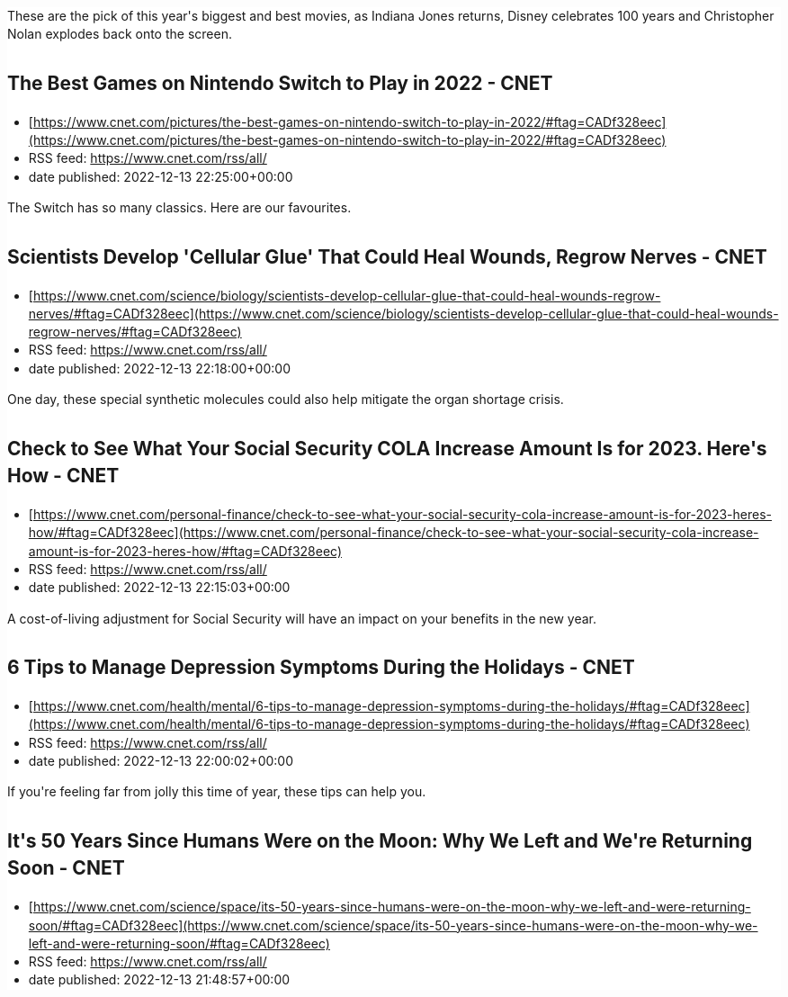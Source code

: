 These are the pick of this year's biggest and best movies, as Indiana Jones returns, Disney celebrates 100 years and Christopher Nolan explodes back onto the screen.

## The Best Games on Nintendo Switch to Play in 2022     - CNET
 - [https://www.cnet.com/pictures/the-best-games-on-nintendo-switch-to-play-in-2022/#ftag=CADf328eec](https://www.cnet.com/pictures/the-best-games-on-nintendo-switch-to-play-in-2022/#ftag=CADf328eec)
 - RSS feed: https://www.cnet.com/rss/all/
 - date published: 2022-12-13 22:25:00+00:00

The Switch has so many classics. Here are our favourites.

## Scientists Develop 'Cellular Glue' That Could Heal Wounds, Regrow Nerves     - CNET
 - [https://www.cnet.com/science/biology/scientists-develop-cellular-glue-that-could-heal-wounds-regrow-nerves/#ftag=CADf328eec](https://www.cnet.com/science/biology/scientists-develop-cellular-glue-that-could-heal-wounds-regrow-nerves/#ftag=CADf328eec)
 - RSS feed: https://www.cnet.com/rss/all/
 - date published: 2022-12-13 22:18:00+00:00

One day, these special synthetic molecules could also help mitigate the organ shortage crisis.

## Check to See What Your Social Security COLA Increase Amount Is for 2023. Here's How     - CNET
 - [https://www.cnet.com/personal-finance/check-to-see-what-your-social-security-cola-increase-amount-is-for-2023-heres-how/#ftag=CADf328eec](https://www.cnet.com/personal-finance/check-to-see-what-your-social-security-cola-increase-amount-is-for-2023-heres-how/#ftag=CADf328eec)
 - RSS feed: https://www.cnet.com/rss/all/
 - date published: 2022-12-13 22:15:03+00:00

A cost-of-living adjustment for Social Security will have an impact on your benefits in the new year.

## 6 Tips to Manage Depression Symptoms During the Holidays     - CNET
 - [https://www.cnet.com/health/mental/6-tips-to-manage-depression-symptoms-during-the-holidays/#ftag=CADf328eec](https://www.cnet.com/health/mental/6-tips-to-manage-depression-symptoms-during-the-holidays/#ftag=CADf328eec)
 - RSS feed: https://www.cnet.com/rss/all/
 - date published: 2022-12-13 22:00:02+00:00

If you're feeling far from jolly this time of year, these tips can help you.

## It's 50 Years Since Humans Were on the Moon: Why We Left and We're Returning Soon     - CNET
 - [https://www.cnet.com/science/space/its-50-years-since-humans-were-on-the-moon-why-we-left-and-were-returning-soon/#ftag=CADf328eec](https://www.cnet.com/science/space/its-50-years-since-humans-were-on-the-moon-why-we-left-and-were-returning-soon/#ftag=CADf328eec)
 - RSS feed: https://www.cnet.com/rss/all/
 - date published: 2022-12-13 21:48:57+00:00
